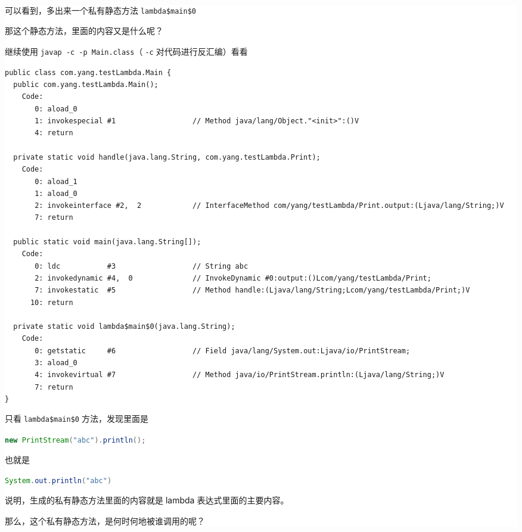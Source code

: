 可以看到，多出来一个私有静态方法 `lambda$main$0`

那这个静态方法，里面的内容又是什么呢？

继续使用 `javap -c -p Main.class`（ `-c` 对代码进行反汇编）看看

```shell
public class com.yang.testLambda.Main {
  public com.yang.testLambda.Main();
    Code:
       0: aload_0
       1: invokespecial #1                  // Method java/lang/Object."<init>":()V
       4: return
 
  private static void handle(java.lang.String, com.yang.testLambda.Print);
    Code:
       0: aload_1
       1: aload_0
       2: invokeinterface #2,  2            // InterfaceMethod com/yang/testLambda/Print.output:(Ljava/lang/String;)V
       7: return
 
  public static void main(java.lang.String[]);
    Code:
       0: ldc           #3                  // String abc
       2: invokedynamic #4,  0              // InvokeDynamic #0:output:()Lcom/yang/testLambda/Print;
       7: invokestatic  #5                  // Method handle:(Ljava/lang/String;Lcom/yang/testLambda/Print;)V
      10: return
 
  private static void lambda$main$0(java.lang.String);
    Code:
       0: getstatic     #6                  // Field java/lang/System.out:Ljava/io/PrintStream;
       3: aload_0
       4: invokevirtual #7                  // Method java/io/PrintStream.println:(Ljava/lang/String;)V
       7: return
}
```

只看 `lambda$main$0` 方法，发现里面是

```java
new PrintStream("abc").println();
```

也就是

```java
System.out.println("abc")
```

说明，生成的私有静态方法里面的内容就是 lambda 表达式里面的主要内容。

那么，这个私有静态方法，是何时何地被谁调用的呢？
